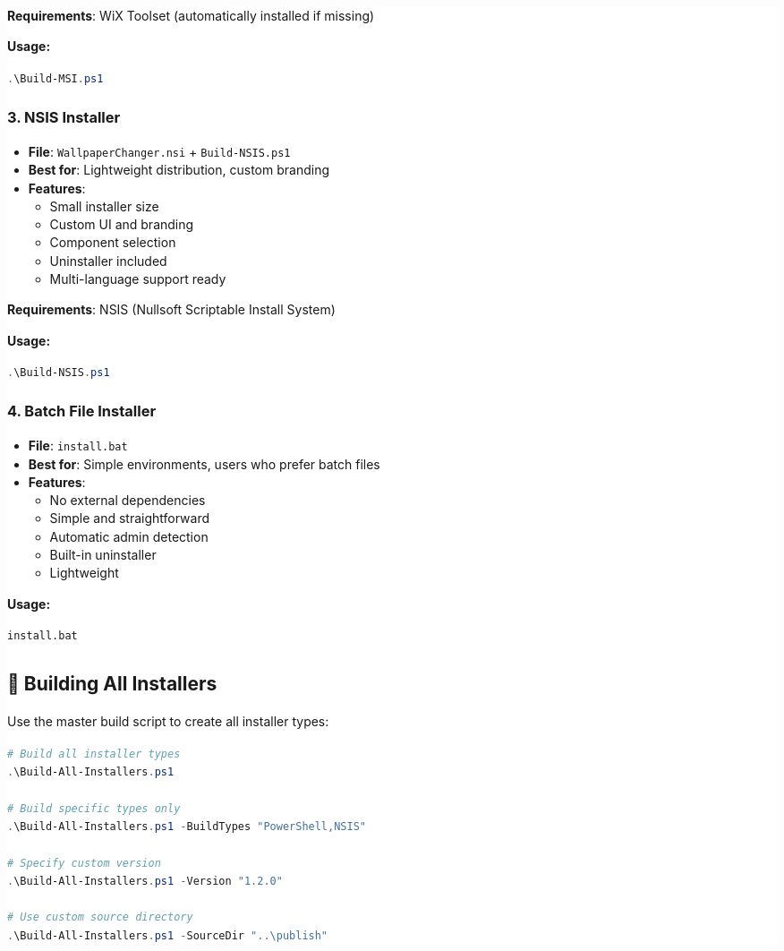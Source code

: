 **Requirements**: WiX Toolset (automatically installed if missing)

**Usage:**
```powershell
.\Build-MSI.ps1
```

### 3. NSIS Installer
- **File**: `WallpaperChanger.nsi` + `Build-NSIS.ps1`
- **Best for**: Lightweight distribution, custom branding
- **Features**:
  - Small installer size
  - Custom UI and branding
  - Component selection
  - Uninstaller included
  - Multi-language support ready

**Requirements**: NSIS (Nullsoft Scriptable Install System)

**Usage:**
```powershell
.\Build-NSIS.ps1
```

### 4. Batch File Installer
- **File**: `install.bat`
- **Best for**: Simple environments, users who prefer batch files
- **Features**:
  - No external dependencies
  - Simple and straightforward
  - Automatic admin detection
  - Built-in uninstaller
  - Lightweight

**Usage:**
```batch
install.bat
```

## 🔧 Building All Installers

Use the master build script to create all installer types:

```powershell
# Build all installer types
.\Build-All-Installers.ps1

# Build specific types only
.\Build-All-Installers.ps1 -BuildTypes "PowerShell,NSIS"

# Specify custom version
.\Build-All-Installers.ps1 -Version "1.2.0"

# Use custom source directory
.\Build-All-Installers.ps1 -SourceDir "..\publish"
```
